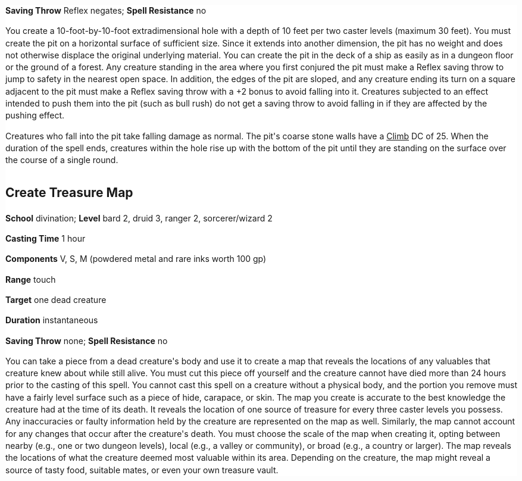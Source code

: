 **Saving Throw** Reflex negates; **Spell Resistance** no

You create a 10-foot-by-10-foot extradimensional hole with a depth of 10
feet per two caster levels (maximum 30 feet). You must create the pit on
a horizontal surface of sufficient size. Since it extends into another
dimension, the pit has no weight and does not otherwise displace the
original underlying material. You can create the pit in the deck of a
ship as easily as in a dungeon floor or the ground of a forest. Any
creature standing in the area where you first conjured the pit must make
a Reflex saving throw to jump to safety in the nearest open space. In
addition, the edges of the pit are sloped, and any creature ending its
turn on a square adjacent to the pit must make a Reflex saving throw
with a +2 bonus to avoid falling into it. Creatures subjected to an
effect intended to push them into the pit (such as bull rush) do not get
a saving throw to avoid falling in if they are affected by the pushing
effect.

Creatures who fall into the pit take falling damage as normal. The pit's
coarse stone walls have a [Climb](../../skills/climb.html#_climb) DC of
25. When the duration of the spell ends, creatures within the hole rise
up with the bottom of the pit until they are standing on the surface
over the course of a single round.



## Create Treasure Map


**School** divination; **Level** bard 2, druid 3, ranger 2,
sorcerer/wizard 2

**Casting Time** 1 hour

**Components** V, S, M (powdered metal and rare inks worth 100 gp)

**Range** touch

**Target** one dead creature

**Duration** instantaneous

**Saving Throw** none; **Spell Resistance** no

You can take a piece from a dead creature's body and use it to create a
map that reveals the locations of any valuables that creature knew about
while still alive. You must cut this piece off yourself and the creature
cannot have died more than 24 hours prior to the casting of this spell.
You cannot cast this spell on a creature without a physical body, and
the portion you remove must have a fairly level surface such as a piece
of hide, carapace, or skin. The map you create is accurate to the best
knowledge the creature had at the time of its death. It reveals the
location of one source of treasure for every three caster levels you
possess. Any inaccuracies or faulty information held by the creature are
represented on the map as well. Similarly, the map cannot account for
any changes that occur after the creature's death. You must choose the
scale of the map when creating it, opting between nearby (e.g., one or
two dungeon levels), local (e.g., a valley or community), or broad
(e.g., a country or larger). The map reveals the locations of what the
creature deemed most valuable within its area. Depending on the
creature, the map might reveal a source of tasty food, suitable mates,
or even your own treasure vault.
